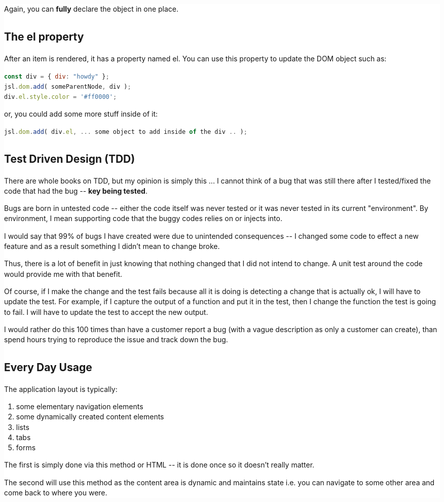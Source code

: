 Again, you can **fully** declare the object in one place.

## The el property

After an item is rendered, it has a property named el. You can use this property to update the DOM object such as:

```js
const div = { div: "howdy" };
jsl.dom.add( someParentNode, div );
div.el.style.color = '#ff0000';
```

or, you could add some more stuff inside of it:

```js
jsl.dom.add( div.el, ... some object to add inside of the div .. );
```

## Test Driven Design (TDD)

There are whole books on TDD, but my opinion is simply this ... I cannot think of a bug that was still there after I tested/fixed the code that had the bug -- **key being tested**.

Bugs are born in untested code -- either the code itself was never tested or it was never tested in its current "environment".  By environment, I mean supporting code that the buggy codes relies on or injects into. 

I would say that 99% of bugs I have created were due to unintended consequences -- I changed some code to effect a new feature and as a result something I didn’t mean to change broke. 

Thus, there is a lot of benefit in just knowing that nothing changed that I did not intend to change. A unit test around the code would provide me with that benefit.

Of course, if I make the change and the test fails because all it is doing is detecting a change that is actually ok, I will have to update the test. For example, if I capture the output of a function and put it in the test, then I change the function the test is going to fail. I will have to update the test to accept the new output.

I would rather do this 100 times than have a customer report a bug (with a vague description as only a customer can create), than spend hours trying to reproduce the issue and track down the bug.

## Every Day Usage

The application layout is typically:

1) some elementary navigation elements
2) some dynamically created content elements
3) lists
4) tabs
5) forms

The first is simply done via this method or HTML -- it is done once so it doesn’t really matter. 

The second will use this method as the content area is dynamic and maintains state i.e. you can navigate to some other area and come back to where you were. 
